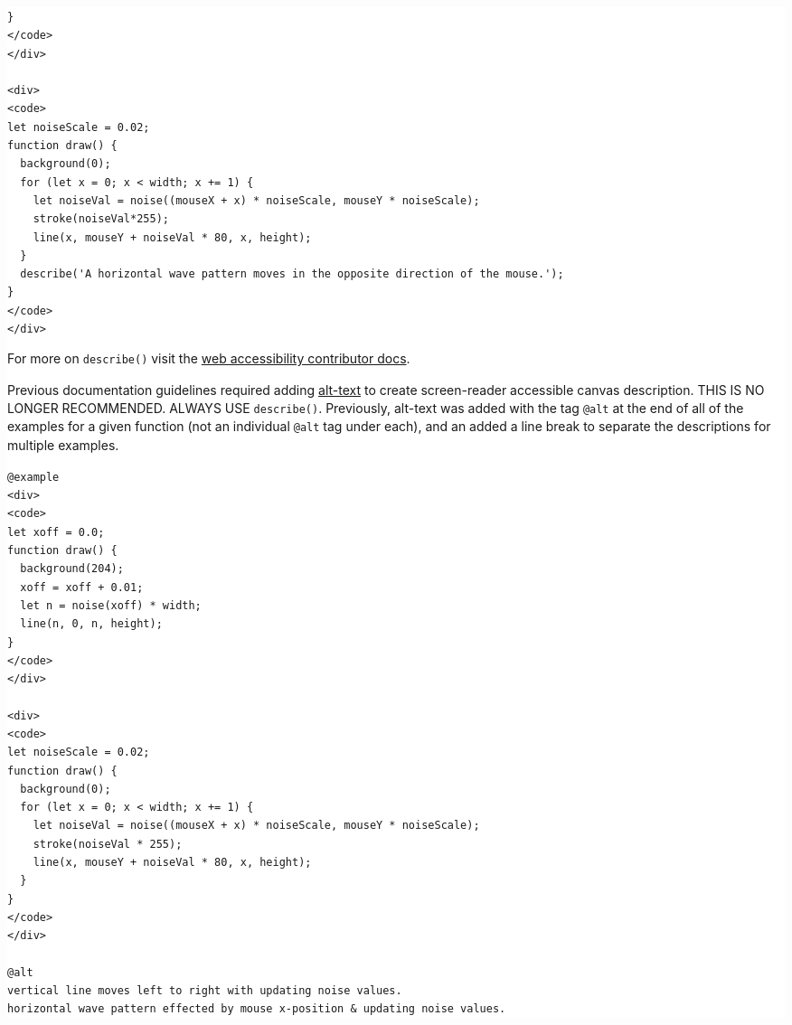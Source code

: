 ```
}
</code>
</div>

<div>
<code>
let noiseScale = 0.02;
function draw() {
  background(0);
  for (let x = 0; x < width; x += 1) {
    let noiseVal = noise((mouseX + x) * noiseScale, mouseY * noiseScale);
    stroke(noiseVal*255);
    line(x, mouseY + noiseVal * 80, x, height);
  }
  describe('A horizontal wave pattern moves in the opposite direction of the mouse.');
}
</code>
</div>

```
For more on `describe()` visit the [web accessibility contributor docs](https://p5js.org/contributor-docs/#/web_accessibility?id=user-generated-accessible-canvas-descriptions).

Previous documentation guidelines required adding [alt-text](https://moz.com/learn/seo/alt-text) to create screen-reader accessible canvas description. THIS IS NO LONGER RECOMMENDED. ALWAYS USE `describe()`. Previously, alt-text was added with the tag `@alt` at the end of all of the examples for a given function (not an individual `@alt` tag under each), and an added a line break to separate the descriptions for multiple examples. 
```
@example
<div>
<code>
let xoff = 0.0;
function draw() {
  background(204);
  xoff = xoff + 0.01;
  let n = noise(xoff) * width;
  line(n, 0, n, height);
}
</code>
</div>

<div>
<code>
let noiseScale = 0.02;
function draw() {
  background(0);
  for (let x = 0; x < width; x += 1) {
    let noiseVal = noise((mouseX + x) * noiseScale, mouseY * noiseScale);
    stroke(noiseVal * 255);
    line(x, mouseY + noiseVal * 80, x, height);
  }
}
</code>
</div>

@alt
vertical line moves left to right with updating noise values.
horizontal wave pattern effected by mouse x-position & updating noise values.
```
